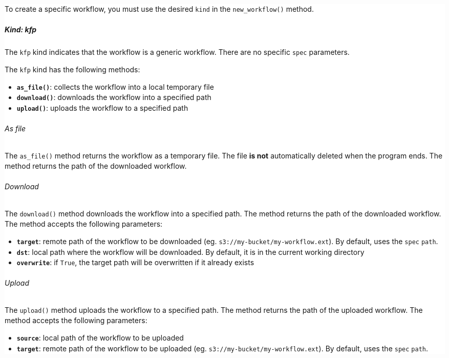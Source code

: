 To create a specific workflow, you must use the desired `kind` in the `new_workflow()` method.

##### Kind: kfp

The `kfp` kind indicates that the workflow is a generic workflow.
There are no specific `spec` parameters.

The `kfp` kind has the following methods:

- **`as_file()`**: collects the workflow into a local temporary file
- **`download()`**: downloads the workflow into a specified path
- **`upload()`**: uploads the workflow to a specified path

###### As file

The `as_file()` method returns the workflow as a temporary file. The file **is not** automatically deleted when the program ends.
The method returns the path of the downloaded workflow.

###### Download

The `download()` method downloads the workflow into a specified path.
The method returns the path of the downloaded workflow.
The method accepts the following parameters:

- **`target`**: remote path of the workflow to be downloaded (eg. `s3://my-bucket/my-workflow.ext`). By default, uses the `spec` `path`.
- **`dst`**: local path where the workflow will be downloaded. By default, it is in the current working directory
- **`overwrite`**: if `True`, the target path will be overwritten if it already exists

###### Upload

The `upload()` method uploads the workflow to a specified path.
The method returns the path of the uploaded workflow.
The method accepts the following parameters:

- **`source`**: local path of the workflow to be uploaded
- **`target`**: remote path of the workflow to be uploaded (eg. `s3://my-bucket/my-workflow.ext`). By default, uses the `spec` `path`.